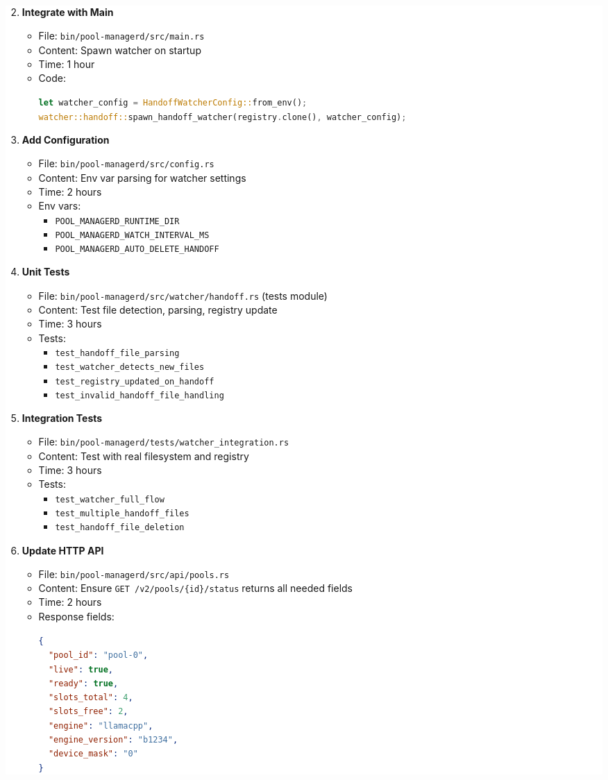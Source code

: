 2. **Integrate with Main**
   - File: `bin/pool-managerd/src/main.rs`
   - Content: Spawn watcher on startup
   - Time: 1 hour
   - Code:
     ```rust
     let watcher_config = HandoffWatcherConfig::from_env();
     watcher::handoff::spawn_handoff_watcher(registry.clone(), watcher_config);
     ```

3. **Add Configuration**
   - File: `bin/pool-managerd/src/config.rs`
   - Content: Env var parsing for watcher settings
   - Time: 2 hours
   - Env vars:
     - `POOL_MANAGERD_RUNTIME_DIR`
     - `POOL_MANAGERD_WATCH_INTERVAL_MS`
     - `POOL_MANAGERD_AUTO_DELETE_HANDOFF`

4. **Unit Tests**
   - File: `bin/pool-managerd/src/watcher/handoff.rs` (tests module)
   - Content: Test file detection, parsing, registry update
   - Time: 3 hours
   - Tests:
     - `test_handoff_file_parsing`
     - `test_watcher_detects_new_files`
     - `test_registry_updated_on_handoff`
     - `test_invalid_handoff_file_handling`

5. **Integration Tests**
   - File: `bin/pool-managerd/tests/watcher_integration.rs`
   - Content: Test with real filesystem and registry
   - Time: 3 hours
   - Tests:
     - `test_watcher_full_flow`
     - `test_multiple_handoff_files`
     - `test_handoff_file_deletion`

6. **Update HTTP API**
   - File: `bin/pool-managerd/src/api/pools.rs`
   - Content: Ensure `GET /v2/pools/{id}/status` returns all needed fields
   - Time: 2 hours
   - Response fields:
     ```json
     {
       "pool_id": "pool-0",
       "live": true,
       "ready": true,
       "slots_total": 4,
       "slots_free": 2,
       "engine": "llamacpp",
       "engine_version": "b1234",
       "device_mask": "0"
     }
     ```

